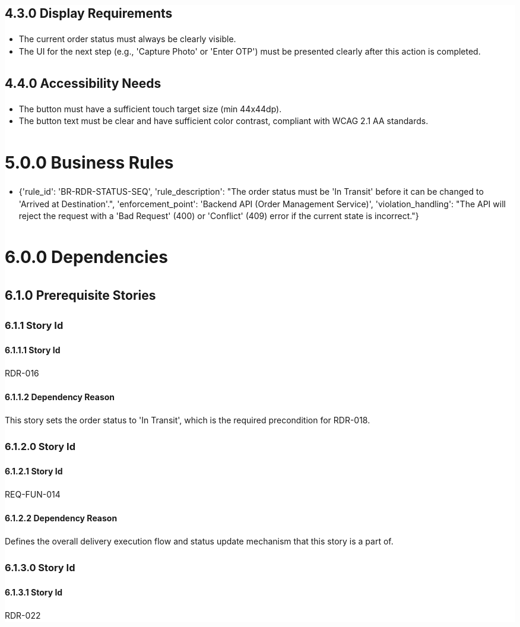 ## 4.3.0 Display Requirements

- The current order status must always be clearly visible.
- The UI for the next step (e.g., 'Capture Photo' or 'Enter OTP') must be presented clearly after this action is completed.

## 4.4.0 Accessibility Needs

- The button must have a sufficient touch target size (min 44x44dp).
- The button text must be clear and have sufficient color contrast, compliant with WCAG 2.1 AA standards.

# 5.0.0 Business Rules

- {'rule_id': 'BR-RDR-STATUS-SEQ', 'rule_description': "The order status must be 'In Transit' before it can be changed to 'Arrived at Destination'.", 'enforcement_point': 'Backend API (Order Management Service)', 'violation_handling': "The API will reject the request with a 'Bad Request' (400) or 'Conflict' (409) error if the current state is incorrect."}

# 6.0.0 Dependencies

## 6.1.0 Prerequisite Stories

### 6.1.1 Story Id

#### 6.1.1.1 Story Id

RDR-016

#### 6.1.1.2 Dependency Reason

This story sets the order status to 'In Transit', which is the required precondition for RDR-018.

### 6.1.2.0 Story Id

#### 6.1.2.1 Story Id

REQ-FUN-014

#### 6.1.2.2 Dependency Reason

Defines the overall delivery execution flow and status update mechanism that this story is a part of.

### 6.1.3.0 Story Id

#### 6.1.3.1 Story Id

RDR-022
